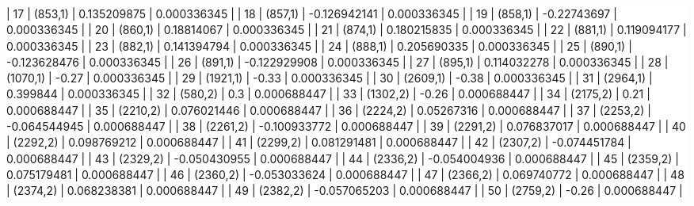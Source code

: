 | 17     | (853,1)   | 0.135209875  | 0.000336345   |
| 18     | (857,1)   | -0.126942141 | 0.000336345   |
| 19     | (858,1)   | -0.22743697  | 0.000336345   |
| 20     | (860,1)   | 0.18814067   | 0.000336345   |
| 21     | (874,1)   | 0.180215835  | 0.000336345   |
| 22     | (881,1)   | 0.119094177  | 0.000336345   |
| 23     | (882,1)   | 0.141394794  | 0.000336345   |
| 24     | (888,1)   | 0.205690335  | 0.000336345   |
| 25     | (890,1)   | -0.123628476 | 0.000336345   |
| 26     | (891,1)   | -0.122929908 | 0.000336345   |
| 27     | (895,1)   | 0.114032278  | 0.000336345   |
| 28     | (1070,1)  | -0.27        | 0.000336345   |
| 29     | (1921,1)  | -0.33        | 0.000336345   |
| 30     | (2609,1)  | -0.38        | 0.000336345   |
| 31     | (2964,1)  | 0.399844     | 0.000336345   |
| 32     | (580,2)   | 0.3          | 0.000688447   |
| 33     | (1302,2)  | -0.26        | 0.000688447   |
| 34     | (2175,2)  | 0.21         | 0.000688447   |
| 35     | (2210,2)  | 0.076021446  | 0.000688447   |
| 36     | (2224,2)  | 0.05267316   | 0.000688447   |
| 37     | (2253,2)  | -0.064544945 | 0.000688447   |
| 38     | (2261,2)  | -0.100933772 | 0.000688447   |
| 39     | (2291,2)  | 0.076837017  | 0.000688447   |
| 40     | (2292,2)  | 0.098769212  | 0.000688447   |
| 41     | (2299,2)  | 0.081291481  | 0.000688447   |
| 42     | (2307,2)  | -0.074451784 | 0.000688447   |
| 43     | (2329,2)  | -0.050430955 | 0.000688447   |
| 44     | (2336,2)  | -0.054004936 | 0.000688447   |
| 45     | (2359,2)  | 0.075179481  | 0.000688447   |
| 46     | (2360,2)  | -0.053033624 | 0.000688447   |
| 47     | (2366,2)  | 0.069740772  | 0.000688447   |
| 48     | (2374,2)  | 0.068238381  | 0.000688447   |
| 49     | (2382,2)  | -0.057065203 | 0.000688447   |
| 50     | (2759,2)  | -0.26        | 0.000688447   |
